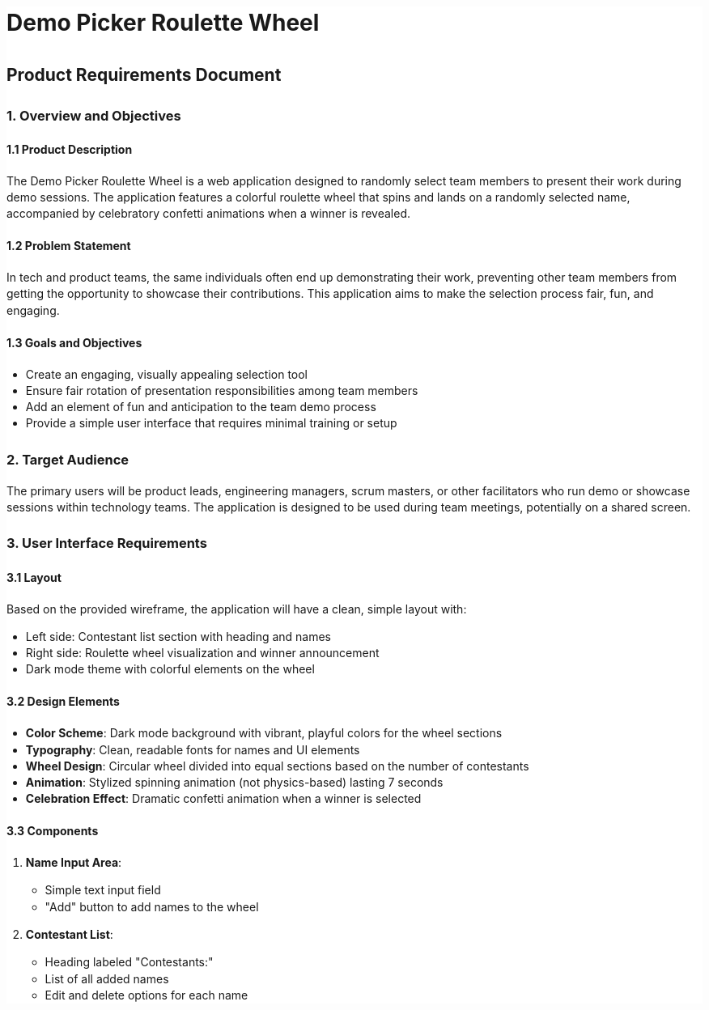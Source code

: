 # Demo Picker Roulette Wheel
## Product Requirements Document

### 1. Overview and Objectives

#### 1.1 Product Description
The Demo Picker Roulette Wheel is a web application designed to randomly select team members to present their work during demo sessions. The application features a colorful roulette wheel that spins and lands on a randomly selected name, accompanied by celebratory confetti animations when a winner is revealed.

#### 1.2 Problem Statement
In tech and product teams, the same individuals often end up demonstrating their work, preventing other team members from getting the opportunity to showcase their contributions. This application aims to make the selection process fair, fun, and engaging.

#### 1.3 Goals and Objectives
- Create an engaging, visually appealing selection tool
- Ensure fair rotation of presentation responsibilities among team members
- Add an element of fun and anticipation to the team demo process
- Provide a simple user interface that requires minimal training or setup

### 2. Target Audience

The primary users will be product leads, engineering managers, scrum masters, or other facilitators who run demo or showcase sessions within technology teams. The application is designed to be used during team meetings, potentially on a shared screen.

### 3. User Interface Requirements

#### 3.1 Layout
Based on the provided wireframe, the application will have a clean, simple layout with:
- Left side: Contestant list section with heading and names
- Right side: Roulette wheel visualization and winner announcement
- Dark mode theme with colorful elements on the wheel

#### 3.2 Design Elements
- **Color Scheme**: Dark mode background with vibrant, playful colors for the wheel sections
- **Typography**: Clean, readable fonts for names and UI elements
- **Wheel Design**: Circular wheel divided into equal sections based on the number of contestants
- **Animation**: Stylized spinning animation (not physics-based) lasting 7 seconds
- **Celebration Effect**: Dramatic confetti animation when a winner is selected

#### 3.3 Components
1. **Name Input Area**:
   - Simple text input field
   - "Add" button to add names to the wheel
   
2. **Contestant List**:
   - Heading labeled "Contestants:"
   - List of all added names
   - Edit and delete options for each name
   